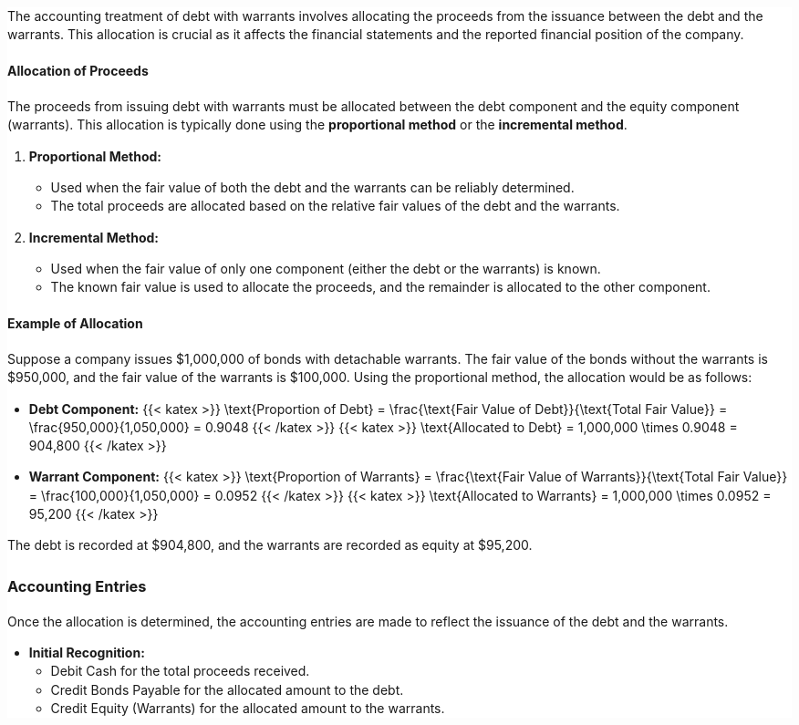 The accounting treatment of debt with warrants involves allocating the proceeds from the issuance between the debt and the warrants. This allocation is crucial as it affects the financial statements and the reported financial position of the company.

#### Allocation of Proceeds

The proceeds from issuing debt with warrants must be allocated between the debt component and the equity component (warrants). This allocation is typically done using the **proportional method** or the **incremental method**.

1. **Proportional Method:**
   - Used when the fair value of both the debt and the warrants can be reliably determined.
   - The total proceeds are allocated based on the relative fair values of the debt and the warrants.

2. **Incremental Method:**
   - Used when the fair value of only one component (either the debt or the warrants) is known.
   - The known fair value is used to allocate the proceeds, and the remainder is allocated to the other component.

#### Example of Allocation

Suppose a company issues $1,000,000 of bonds with detachable warrants. The fair value of the bonds without the warrants is $950,000, and the fair value of the warrants is $100,000. Using the proportional method, the allocation would be as follows:

- **Debt Component:** 
  {{< katex >}}
  \text{Proportion of Debt} = \frac{\text{Fair Value of Debt}}{\text{Total Fair Value}} = \frac{950,000}{1,050,000} = 0.9048
  {{< /katex >}}
  {{< katex >}}
  \text{Allocated to Debt} = 1,000,000 \times 0.9048 = 904,800
  {{< /katex >}}

- **Warrant Component:**
  {{< katex >}}
  \text{Proportion of Warrants} = \frac{\text{Fair Value of Warrants}}{\text{Total Fair Value}} = \frac{100,000}{1,050,000} = 0.0952
  {{< /katex >}}
  {{< katex >}}
  \text{Allocated to Warrants} = 1,000,000 \times 0.0952 = 95,200
  {{< /katex >}}

The debt is recorded at $904,800, and the warrants are recorded as equity at $95,200.

### Accounting Entries

Once the allocation is determined, the accounting entries are made to reflect the issuance of the debt and the warrants.

- **Initial Recognition:**
  - Debit Cash for the total proceeds received.
  - Credit Bonds Payable for the allocated amount to the debt.
  - Credit Equity (Warrants) for the allocated amount to the warrants.
